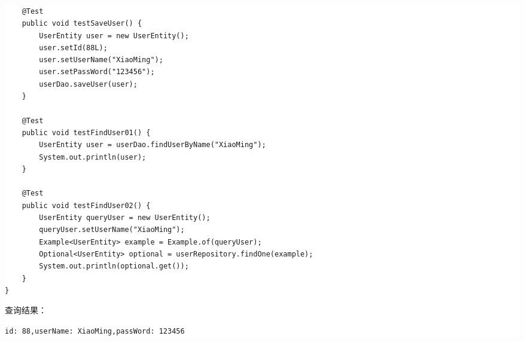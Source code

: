 		@Test
		public void testSaveUser() {
			UserEntity user = new UserEntity();
			user.setId(88L);
			user.setUserName("XiaoMing");
			user.setPassWord("123456");
			userDao.saveUser(user);
		}
	 
		@Test
		public void testFindUser01() {
			UserEntity user = userDao.findUserByName("XiaoMing");
			System.out.println(user);
		}
	 
		@Test
		public void testFindUser02() {
			UserEntity queryUser = new UserEntity();
			queryUser.setUserName("XiaoMing");
			Example<UserEntity> example = Example.of(queryUser);
			Optional<UserEntity> optional = userRepository.findOne(example);
			System.out.println(optional.get());
		}
	}

查询结果：

`id: 88,userName: XiaoMing,passWord: 123456`